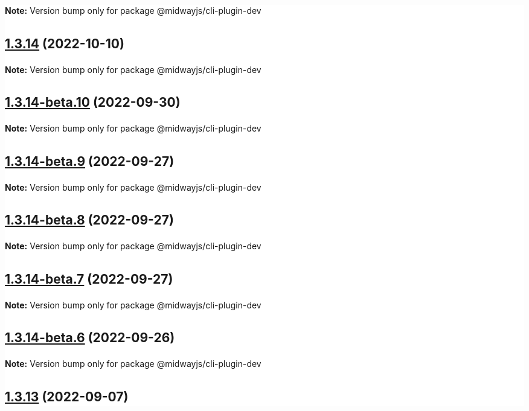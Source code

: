 **Note:** Version bump only for package @midwayjs/cli-plugin-dev





## [1.3.14](https://github.com/midwayjs/cli/compare/v1.3.13...v1.3.14) (2022-10-10)

**Note:** Version bump only for package @midwayjs/cli-plugin-dev





## [1.3.14-beta.10](https://github.com/midwayjs/cli/compare/v1.3.14-beta.9...v1.3.14-beta.10) (2022-09-30)

**Note:** Version bump only for package @midwayjs/cli-plugin-dev





## [1.3.14-beta.9](https://github.com/midwayjs/cli/compare/v1.3.14-beta.8...v1.3.14-beta.9) (2022-09-27)

**Note:** Version bump only for package @midwayjs/cli-plugin-dev





## [1.3.14-beta.8](https://github.com/midwayjs/cli/compare/v1.3.14-beta.7...v1.3.14-beta.8) (2022-09-27)

**Note:** Version bump only for package @midwayjs/cli-plugin-dev





## [1.3.14-beta.7](https://github.com/midwayjs/cli/compare/v1.3.14-beta.6...v1.3.14-beta.7) (2022-09-27)

**Note:** Version bump only for package @midwayjs/cli-plugin-dev





## [1.3.14-beta.6](https://github.com/midwayjs/cli/compare/v1.3.14-beta.5...v1.3.14-beta.6) (2022-09-26)

**Note:** Version bump only for package @midwayjs/cli-plugin-dev





## [1.3.13](https://github.com/midwayjs/cli/compare/v1.3.13-beta.3...v1.3.13) (2022-09-07)

